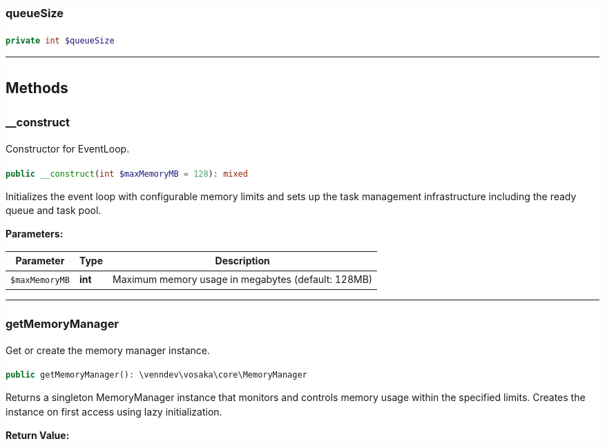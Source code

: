 ### queueSize



```php
private int $queueSize
```






***

## Methods


### __construct

Constructor for EventLoop.

```php
public __construct(int $maxMemoryMB = 128): mixed
```

Initializes the event loop with configurable memory limits and sets up
the task management infrastructure including the ready queue and task pool.






**Parameters:**

| Parameter | Type | Description |
|-----------|------|-------------|
| `$maxMemoryMB` | **int** | Maximum memory usage in megabytes (default: 128MB) |





***

### getMemoryManager

Get or create the memory manager instance.

```php
public getMemoryManager(): \venndev\vosaka\core\MemoryManager
```

Returns a singleton MemoryManager instance that monitors and controls
memory usage within the specified limits. Creates the instance on first
access using lazy initialization.







**Return Value:**
